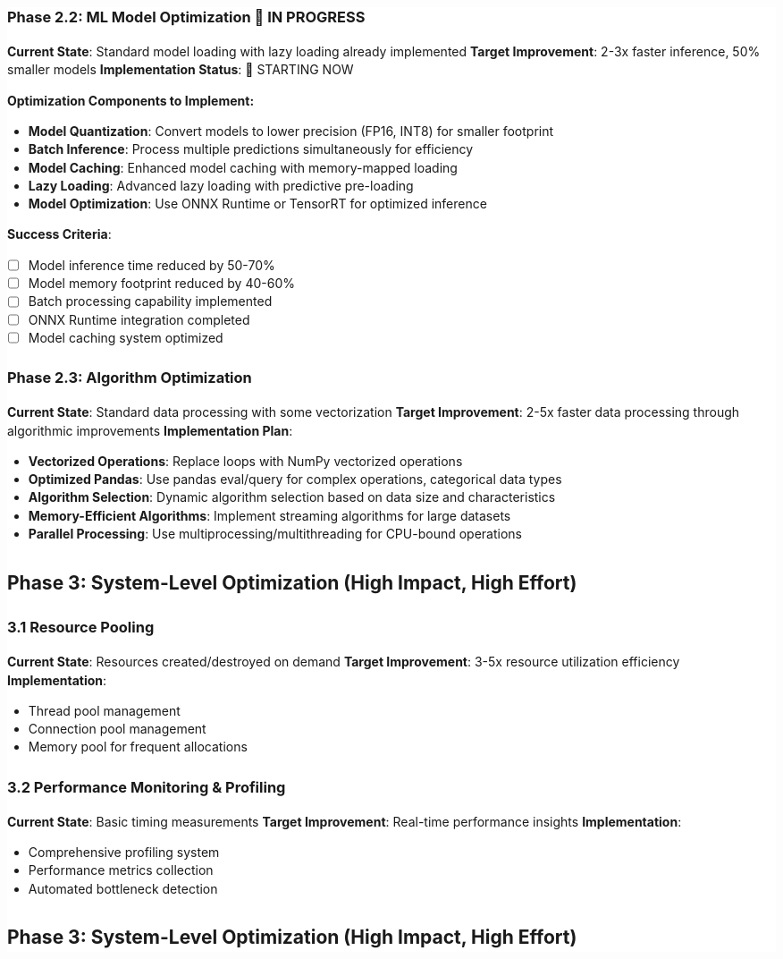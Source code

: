 ### Phase 2.2: ML Model Optimization 🔄 IN PROGRESS
**Current State**: Standard model loading with lazy loading already implemented
**Target Improvement**: 2-3x faster inference, 50% smaller models
**Implementation Status**: 🔄 STARTING NOW

**Optimization Components to Implement:**
- **Model Quantization**: Convert models to lower precision (FP16, INT8) for smaller footprint
- **Batch Inference**: Process multiple predictions simultaneously for efficiency
- **Model Caching**: Enhanced model caching with memory-mapped loading
- **Lazy Loading**: Advanced lazy loading with predictive pre-loading
- **Model Optimization**: Use ONNX Runtime or TensorRT for optimized inference

**Success Criteria**:
- [ ] Model inference time reduced by 50-70%
- [ ] Model memory footprint reduced by 40-60%
- [ ] Batch processing capability implemented
- [ ] ONNX Runtime integration completed
- [ ] Model caching system optimized

### Phase 2.3: Algorithm Optimization
**Current State**: Standard data processing with some vectorization
**Target Improvement**: 2-5x faster data processing through algorithmic improvements
**Implementation Plan**:
- **Vectorized Operations**: Replace loops with NumPy vectorized operations
- **Optimized Pandas**: Use pandas eval/query for complex operations, categorical data types
- **Algorithm Selection**: Dynamic algorithm selection based on data size and characteristics
- **Memory-Efficient Algorithms**: Implement streaming algorithms for large datasets
- **Parallel Processing**: Use multiprocessing/multithreading for CPU-bound operations

## Phase 3: System-Level Optimization (High Impact, High Effort)

### 3.1 Resource Pooling
**Current State**: Resources created/destroyed on demand
**Target Improvement**: 3-5x resource utilization efficiency
**Implementation**:
- Thread pool management
- Connection pool management
- Memory pool for frequent allocations

### 3.2 Performance Monitoring & Profiling
**Current State**: Basic timing measurements
**Target Improvement**: Real-time performance insights
**Implementation**:
- Comprehensive profiling system
- Performance metrics collection
- Automated bottleneck detection

## Phase 3: System-Level Optimization (High Impact, High Effort)
